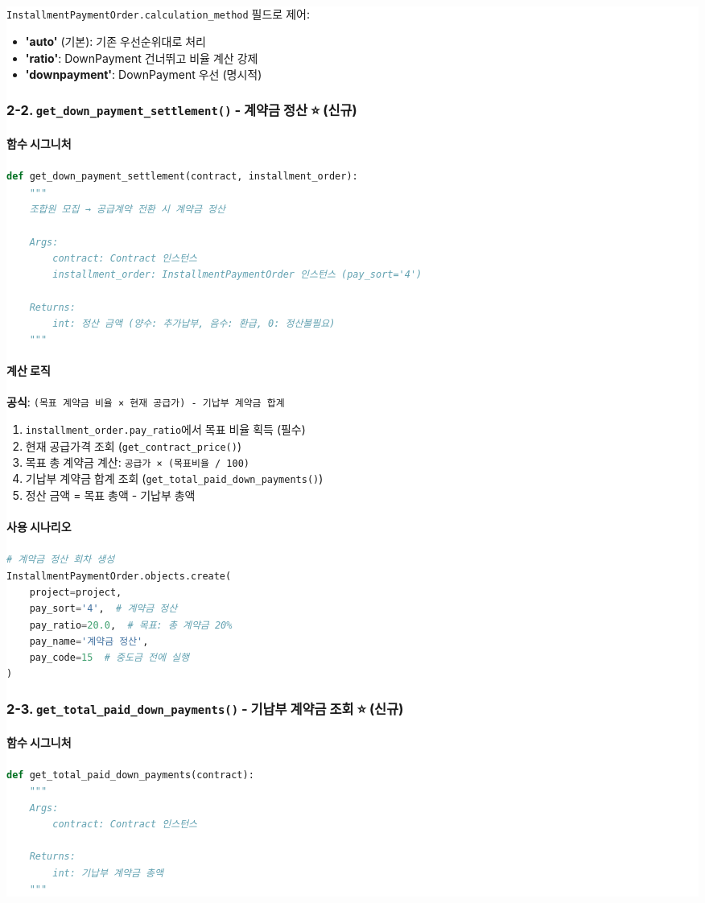`InstallmentPaymentOrder.calculation_method` 필드로 제어:

- **'auto'** (기본): 기존 우선순위대로 처리
- **'ratio'**: DownPayment 건너뛰고 비율 계산 강제
- **'downpayment'**: DownPayment 우선 (명시적)

### 2-2. `get_down_payment_settlement()` - 계약금 정산 ⭐ (신규)

#### 함수 시그니처

```python
def get_down_payment_settlement(contract, installment_order):
    """
    조합원 모집 → 공급계약 전환 시 계약금 정산

    Args:
        contract: Contract 인스턴스
        installment_order: InstallmentPaymentOrder 인스턴스 (pay_sort='4')

    Returns:
        int: 정산 금액 (양수: 추가납부, 음수: 환급, 0: 정산불필요)
    """
```

#### 계산 로직

**공식**: `(목표 계약금 비율 × 현재 공급가) - 기납부 계약금 합계`

1. `installment_order.pay_ratio`에서 목표 비율 획득 (필수)
2. 현재 공급가격 조회 (`get_contract_price()`)
3. 목표 총 계약금 계산: `공급가 × (목표비율 / 100)`
4. 기납부 계약금 합계 조회 (`get_total_paid_down_payments()`)
5. 정산 금액 = 목표 총액 - 기납부 총액

#### 사용 시나리오

```python
# 계약금 정산 회차 생성
InstallmentPaymentOrder.objects.create(
    project=project,
    pay_sort='4',  # 계약금 정산
    pay_ratio=20.0,  # 목표: 총 계약금 20%
    pay_name='계약금 정산',
    pay_code=15  # 중도금 전에 실행
)
```

### 2-3. `get_total_paid_down_payments()` - 기납부 계약금 조회 ⭐ (신규)

#### 함수 시그니처

```python
def get_total_paid_down_payments(contract):
    """
    Args:
        contract: Contract 인스턴스

    Returns:
        int: 기납부 계약금 총액
    """
```
